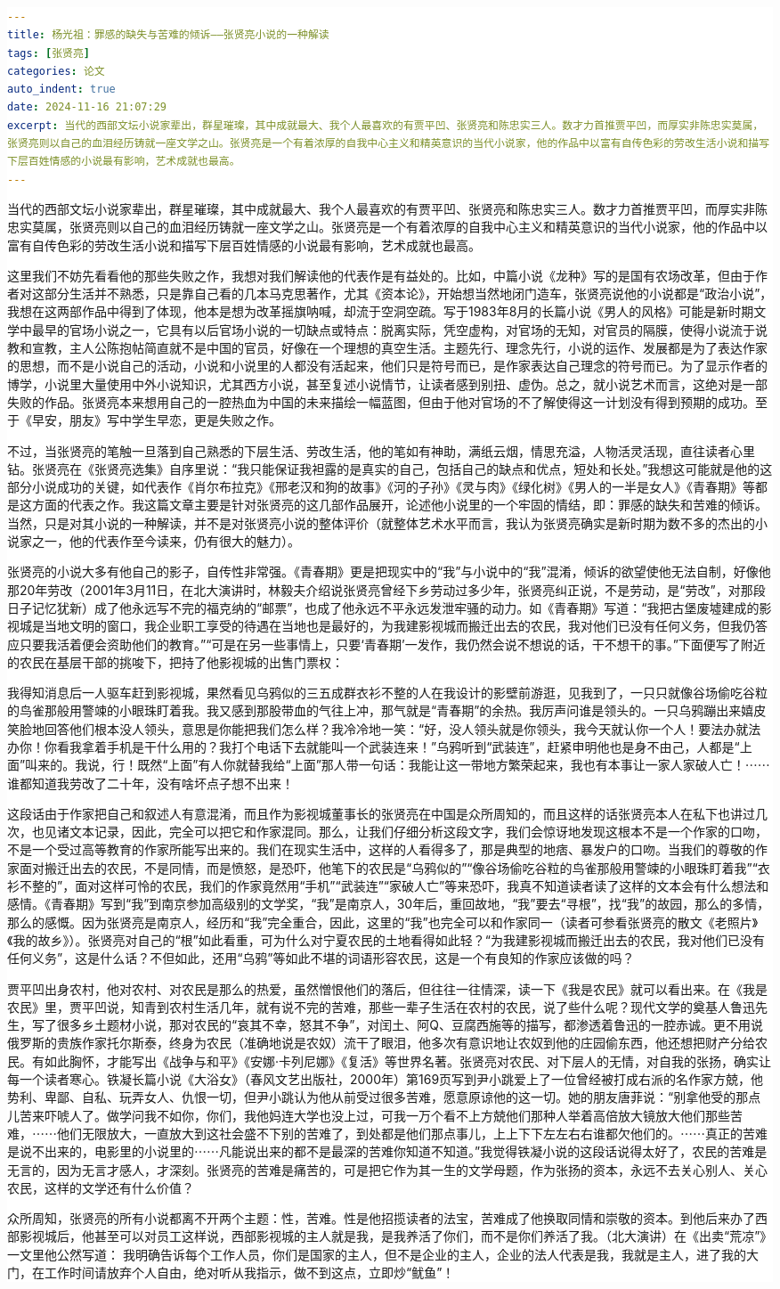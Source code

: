 ```yaml
---
title: 杨光祖：罪感的缺失与苦难的倾诉——张贤亮小说的一种解读
tags: [张贤亮]
categories: 论文
auto_indent: true
date: 2024-11-16 21:07:29
excerpt: 当代的西部文坛小说家辈出，群星璀璨，其中成就最大、我个人最喜欢的有贾平凹、张贤亮和陈忠实三人。数才力首推贾平凹，而厚实非陈忠实莫属，张贤亮则以自己的血泪经历铸就一座文学之山。张贤亮是一个有着浓厚的自我中心主义和精英意识的当代小说家，他的作品中以富有自传色彩的劳改生活小说和描写下层百姓情感的小说最有影响，艺术成就也最高。
---
```

当代的西部文坛小说家辈出，群星璀璨，其中成就最大、我个人最喜欢的有贾平凹、张贤亮和陈忠实三人。数才力首推贾平凹，而厚实非陈忠实莫属，张贤亮则以自己的血泪经历铸就一座文学之山。张贤亮是一个有着浓厚的自我中心主义和精英意识的当代小说家，他的作品中以富有自传色彩的劳改生活小说和描写下层百姓情感的小说最有影响，艺术成就也最高。

这里我们不妨先看看他的那些失败之作，我想对我们解读他的代表作是有益处的。比如，中篇小说《龙种》写的是国有农场改革，但由于作者对这部分生活并不熟悉，只是靠自己看的几本马克思著作，尤其《资本论》，开始想当然地闭门造车，张贤亮说他的小说都是“政治小说”，我想在这两部作品中得到了体现，他本是想为改革摇旗呐喊，却流于空洞空疏。写于1983年8月的长篇小说《男人的风格》可能是新时期文学中最早的官场小说之一，它具有以后官场小说的一切缺点或特点：脱离实际，凭空虚构，对官场的无知，对官员的隔膜，使得小说流于说教和宣教，主人公陈抱帖简直就不是中国的官员，好像在一个理想的真空生活。主题先行、理念先行，小说的运作、发展都是为了表达作家的思想，而不是小说自己的活动，小说和小说里的人都没有活起来，他们只是符号而已，是作家表达自己理念的符号而已。为了显示作者的博学，小说里大量使用中外小说知识，尤其西方小说，甚至复述小说情节，让读者感到别扭、虚伪。总之，就小说艺术而言，这绝对是一部失败的作品。张贤亮本来想用自己的一腔热血为中国的未来描绘一幅蓝图，但由于他对官场的不了解使得这一计划没有得到预期的成功。至于《早安，朋友》写中学生早恋，更是失败之作。

不过，当张贤亮的笔触一旦落到自己熟悉的下层生活、劳改生活，他的笔如有神助，满纸云烟，情思充溢，人物活灵活现，直往读者心里钻。张贤亮在《张贤亮选集》自序里说：“我只能保证我袒露的是真实的自己，包括自己的缺点和优点，短处和长处。”我想这可能就是他的这部分小说成功的关键，如代表作《肖尔布拉克》《邢老汉和狗的故事》《河的子孙》《灵与肉》《绿化树》《男人的一半是女人》《青春期》等都是这方面的代表之作。我这篇文章主要是针对张贤亮的这几部作品展开，论述他小说里的一个牢固的情结，即：罪感的缺失和苦难的倾诉。当然，只是对其小说的一种解读，并不是对张贤亮小说的整体评价（就整体艺术水平而言，我认为张贤亮确实是新时期为数不多的杰出的小说家之一，他的代表作至今读来，仍有很大的魅力）。

张贤亮的小说大多有他自己的影子，自传性非常强。《青春期》更是把现实中的“我”与小说中的“我”混淆，倾诉的欲望使他无法自制，好像他那20年劳改（2001年3月11日，在北大演讲时，林毅夫介绍说张贤亮曾经下乡劳动过多少年，张贤亮纠正说，不是劳动，是“劳改”，对那段日子记忆犹新）成了他永远写不完的福克纳的“邮票”，也成了他永远不平永远发泄牢骚的动力。如《青春期》写道：“我把古堡废墟建成的影视城是当地文明的窗口，我企业职工享受的待遇在当地也是最好的，为我建影视城而搬迁出去的农民，我对他们已没有任何义务，但我仍答应只要我活着便会资助他们的教育。”“可是在另一些事情上，只要‘青春期’一发作，我仍然会说不想说的话，干不想干的事。”下面便写了附近的农民在基层干部的挑唆下，把持了他影视城的出售门票权：

我得知消息后一人驱车赶到影视城，果然看见乌鸦似的三五成群衣衫不整的人在我设计的影壁前游逛，见我到了，一只只就像谷场偷吃谷粒的鸟雀那般用警竦的小眼珠盯着我。我又感到那股带血的气往上冲，那气就是“青春期”的余热。我厉声问谁是领头的。一只乌鸦蹦出来嬉皮笑脸地回答他们根本没人领头，意思是你能把我们怎么样？我冷冷地一笑：“好，没人领头就是你领头，我今天就认你一个人！要法办就法办你！你看我拿着手机是干什么用的？我打个电话下去就能叫一个武装连来！”乌鸦听到“武装连”，赶紧申明他也是身不由己，人都是“上面”叫来的。我说，行！既然“上面”有人你就替我给“上面”那人带一句话：我能让这一带地方繁荣起来，我也有本事让一家人家破人亡！⋯⋯谁都知道我劳改了二十年，没有啥坏点子想不出来！

这段话由于作家把自己和叙述人有意混淆，而且作为影视城董事长的张贤亮在中国是众所周知的，而且这样的话张贤亮本人在私下也讲过几次，也见诸文本记录，因此，完全可以把它和作家混同。那么，让我们仔细分析这段文字，我们会惊讶地发现这根本不是一个作家的口吻，不是一个受过高等教育的作家所能写出来的。我们在现实生活中，这样的人看得多了，那是典型的地痞、暴发户的口吻。当我们的尊敬的作家面对搬迁出去的农民，不是同情，而是愤怒，是恐吓，他笔下的农民是“乌鸦似的”“像谷场偷吃谷粒的鸟雀那般用警竦的小眼珠盯着我”“衣衫不整的”，面对这样可怜的农民，我们的作家竟然用“手机”“武装连”“家破人亡”等来恐吓，我真不知道读者读了这样的文本会有什么想法和感情。《青春期》写到“我”到南京参加高级别的文学奖，“我”是南京人，30年后，重回故地，“我”要去“寻根”，找“我”的故园，那么的多情，那么的感慨。因为张贤亮是南京人，经历和“我”完全重合，因此，这里的“我”也完全可以和作家同一（读者可参看张贤亮的散文《老照片》《我的故乡》）。张贤亮对自己的“根”如此看重，可为什么对宁夏农民的土地看得如此轻？“为我建影视城而搬迁出去的农民，我对他们已没有任何义务”，这是什么话？不但如此，还用“乌鸦”等如此不堪的词语形容农民，这是一个有良知的作家应该做的吗？

贾平凹出身农村，他对农村、对农民是那么的热爱，虽然憎恨他们的落后，但往往一往情深，读一下《我是农民》就可以看出来。在《我是农民》里，贾平凹说，知青到农村生活几年，就有说不完的苦难，那些一辈子生活在农村的农民，说了些什么呢？现代文学的奠基人鲁迅先生，写了很多乡土题材小说，那对农民的“哀其不幸，怒其不争”，对闰土、阿Q、豆腐西施等的描写，都渗透着鲁迅的一腔赤诚。更不用说俄罗斯的贵族作家托尔斯泰，终身为农民（准确地说是农奴）流干了眼泪，他多次有意识地让农奴到他的庄园偷东西，他还想把财产分给农民。有如此胸怀，才能写出《战争与和平》《安娜·卡列尼娜》《复活》等世界名著。张贤亮对农民、对下层人的无情，对自我的张扬，确实让每一个读者寒心。铁凝长篇小说《大浴女》（春风文艺出版社，2000年）第169页写到尹小跳爱上了一位曾经被打成右派的名作家方兢，他势利、卑鄙、自私、玩弄女人、仇恨一切，但尹小跳认为他从前受过很多苦难，愿意原谅他的这一切。她的朋友唐菲说：“别拿他受的那点儿苦来吓唬人了。做学问我不如你，你们，我他妈连大学也没上过，可我一万个看不上方兢他们那种人举着高倍放大镜放大他们那些苦难，⋯⋯他们无限放大，一直放大到这社会盛不下别的苦难了，到处都是他们那点事儿，上上下下左左右右谁都欠他们的。⋯⋯真正的苦难是说不出来的，电影里的小说里的⋯⋯凡能说出来的都不是最深的苦难你知道不知道。”我觉得铁凝小说的这段话说得太好了，农民的苦难是无言的，因为无言才感人，才深刻。张贤亮的苦难是痛苦的，可是把它作为其一生的文学母题，作为张扬的资本，永远不去关心别人、关心农民，这样的文学还有什么价值？

众所周知，张贤亮的所有小说都离不开两个主题：性，苦难。性是他招揽读者的法宝，苦难成了他换取同情和崇敬的资本。到他后来办了西部影视城后，他甚至可以对员工这样说，西部影视城的主人就是我，是我养活了你们，而不是你们养活了我。（北大演讲）在《出卖“荒凉”》一文里他公然写道：
我明确告诉每个工作人员，你们是国家的主人，但不是企业的主人，企业的法人代表是我，我就是主人，进了我的大门，在工作时间请放弃个人自由，绝对听从我指示，做不到这点，立即炒“鱿鱼”！
